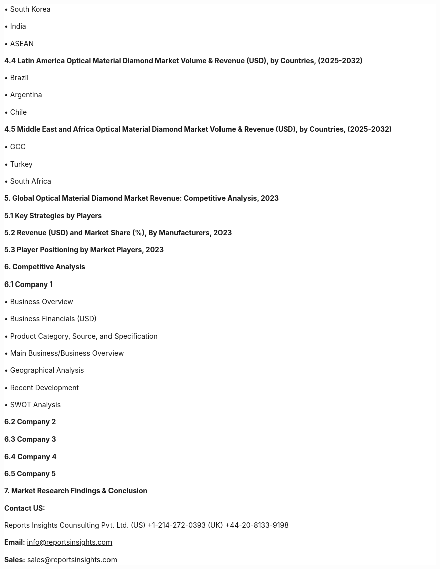 • South Korea

• India

• ASEAN

<strong>4.4 Latin America Optical Material Diamond Market Volume &amp; Revenue (USD), by Countries, (2025-2032)</strong>

• Brazil

• Argentina

• Chile

<strong>4.5 Middle East and Africa Optical Material Diamond Market Volume &amp; Revenue (USD), by Countries, (2025-2032)</strong>

• GCC

• Turkey

• South Africa

<strong>5. Global Optical Material Diamond Market Revenue: Competitive Analysis, 2023</strong>

<strong>5.1 Key Strategies by Players</strong>

<strong>5.2 Revenue (USD) and Market Share (%), By Manufacturers, 2023</strong>

<strong>5.3 Player Positioning by Market Players, 2023</strong>

<strong>6. Competitive Analysis</strong>

<strong>6.1 Company 1</strong>

• Business Overview

• Business Financials (USD)

• Product Category, Source, and Specification

• Main Business/Business Overview

• Geographical Analysis

• Recent Development

• SWOT Analysis

<strong>6.2 Company 2</strong>

<strong>6.3 Company 3</strong>

<strong>6.4 Company 4</strong>

<strong>6.5 Company 5</strong>

<strong>7. Market Research Findings &amp; Conclusion</strong>

<strong>Contact US:</strong>

Reports Insights Counsulting Pvt. Ltd.
(US) +1-214-272-0393
(UK) +44-20-8133-9198
<p class=""""><b>Email:</b> <a href=mailto:info@reportsinsights.com>info@reportsinsights.com</a></p>
<p class=""""><b>Sales:</b> <a href=mailto:sales@reportsinsights.com>sales@reportsinsights.com</a></p>
